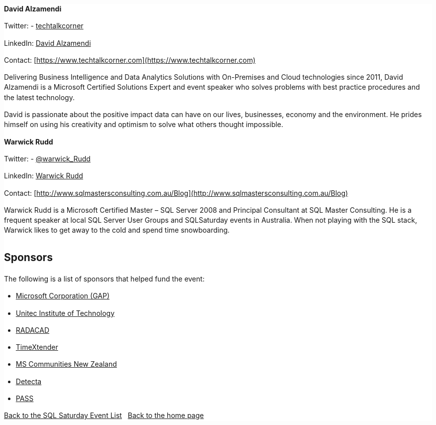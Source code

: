 **David Alzamendi**
 
Twitter:  - [techtalkcorner](https://www.twitter.com/techtalkcorner)
 
LinkedIn: [David Alzamendi](https://www.linkedin.com/in/dalzamendi)
 
Contact: [https://www.techtalkcorner.com](https://www.techtalkcorner.com)
 
Delivering Business Intelligence and Data Analytics Solutions with On-Premises and Cloud technologies since 2011, David Alzamendi is a Microsoft Certified Solutions Expert and event speaker who solves problems with best practice procedures and the latest technology. 

David is passionate about the positive impact data can have on our lives, businesses, economy and the environment. He prides himself on using his creativity and optimism to solve what others thought impossible.
 
**Warwick Rudd**
 
Twitter:  - [@warwick_Rudd](https://www.twitter.com/@warwick_Rudd)
 
LinkedIn: [Warwick Rudd](http://au.linkedin.com/pub/warwick-rudd/0/956/718)
 
Contact: [http://www.sqlmastersconsulting.com.au/Blog](http://www.sqlmastersconsulting.com.au/Blog)
 
Warwick Rudd is a Microsoft Certified Master – SQL Server 2008 and Principal Consultant at SQL Master Consulting. He is a frequent speaker at local SQL Server User Groups and SQLSaturday events in Australia. When not playing with the SQL stack, Warwick likes to get away to the cold and spend time snowboarding.
 
 
 
## <a name="sponsors"></a>Sponsors
The following is a list of sponsors that helped fund the event:
 
- [Microsoft Corporation (GAP)](http://www.microsoft.com/en-us/server-cloud/products/sql-server/)
 
- [Unitec Institute of Technology](http://www.unitec.ac.nz/)
 
- [RADACAD](http://radacad.com/)
 
- [TimeXtender](http://www.timextender.com)
 
- [MS Communities New Zealand](http://www.mscommunities.co.nz/)
 
- [Detecta](https://www.detecta.io)
 
- [PASS](http://www.pass.org)
 
[Back to the SQL Saturday Event List](/past.html)
&nbsp;
[Back to the home page](/index.html)
